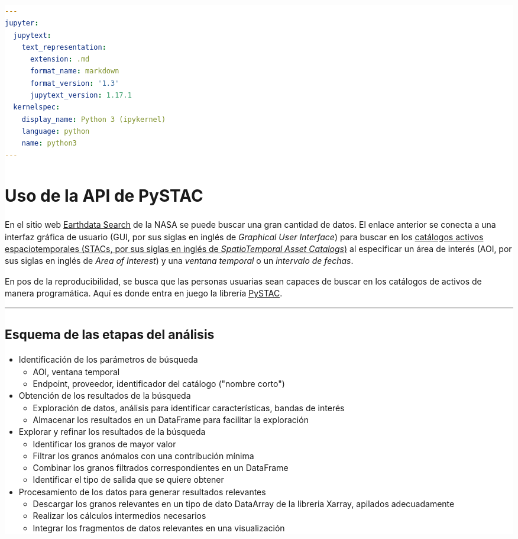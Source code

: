 ```yaml
---
jupyter:
  jupytext:
    text_representation:
      extension: .md
      format_name: markdown
      format_version: '1.3'
      jupytext_version: 1.17.1
  kernelspec:
    display_name: Python 3 (ipykernel)
    language: python
    name: python3
---
```


# Uso de la API de PySTAC


En el sitio web [Earthdata Search](https://search.earthdata.nasa.gov) de la NASA se puede buscar una gran cantidad de datos. El enlace anterior se conecta a una interfaz gráfica de usuario (GUI, por sus siglas en inglés de _Graphical User Interface_) para buscar en los [catálogos activos espaciotemporales (STACs, por sus siglas en inglés de _SpatioTemporal Asset Catalogs_)](https://stacspec.org/) al especificar un área de interés (AOI, por sus siglas en inglés de _Area of Interest_) y una _ventana temporal_ o un _intervalo de fechas_.

En pos de la reproducibilidad, se busca que las personas usuarias sean capaces de buscar en los catálogos de activos de manera programática. Aquí es donde entra en juego la librería [PySTAC](https://pystac.readthedocs.io/en/stable/).


---

## Esquema de las etapas del análisis


- Identificación de los parámetros de búsqueda
  - AOI, ventana temporal
  - Endpoint, proveedor, identificador del catálogo ("nombre corto")
- Obtención de los resultados de la búsqueda
  - Exploración de datos, análisis para identificar características, bandas de interés
  - Almacenar los resultados en un DataFrame para facilitar la exploración
- Explorar y refinar los resultados de la búsqueda
  - Identificar los granos de mayor valor
  - Filtrar los granos anómalos con una contribución mínima
  - Combinar los granos filtrados correspondientes en un DataFrame
  - Identificar el tipo de salida que se quiere obtener
- Procesamiento de los datos para generar resultados relevantes
  - Descargar los granos relevantes en un tipo de dato DataArray de la libreria Xarray, apilados adecuadamente
  - Realizar los cálculos intermedios necesarios
  - Integrar los fragmentos de datos relevantes en una visualización
